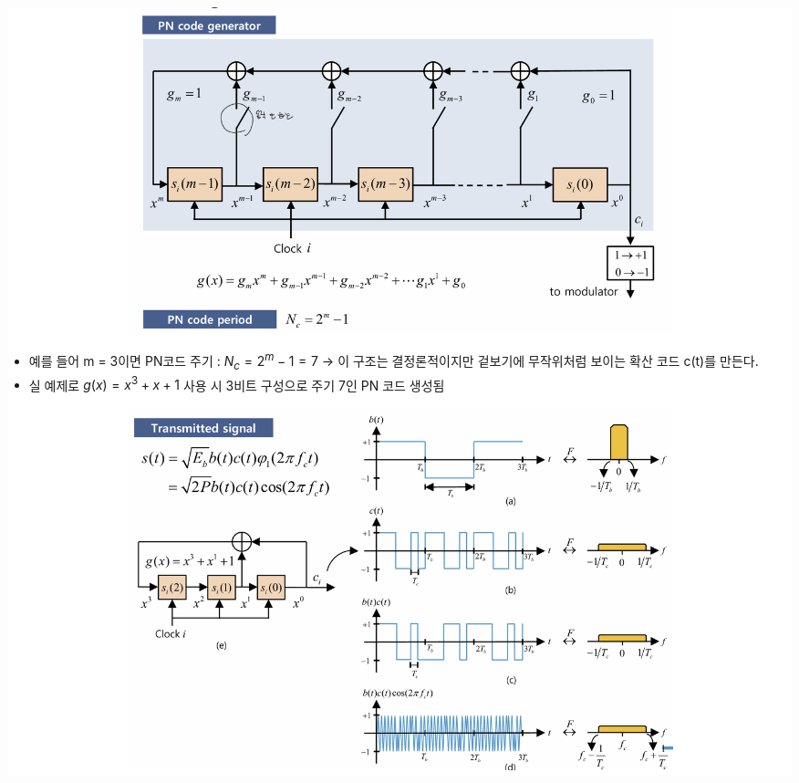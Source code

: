<p align="center"><img src="/assets/img/Wireless Communication Systems/4장 대역확산 통신 시스템/4-2.png" width="600"></p>

* 예를 들어 m = 3이면 PN코드 주기 : $N_{c} = 2^{m} - 1 = 7$ -> 이 구조는 결정론적이지만 겉보기에 무작위처럼 보이는 확산 코드 c(t)를 만든다. 
* 실 예제로 $g(x) = x^{3} + x + 1$ 사용 시 3비트 구성으로 주기 7인 PN 코드 생성됨 

<p align="center"><img src="/assets/img/Wireless Communication Systems/4장 대역확산 통신 시스템/4-3.png" width="600"></p>
